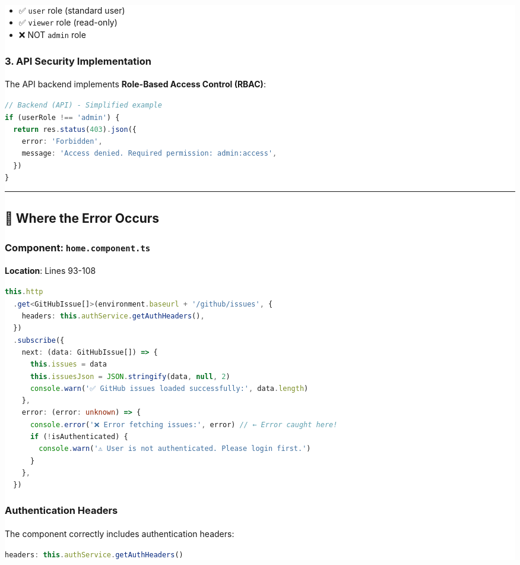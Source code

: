 - ✅ `user` role (standard user)
- ✅ `viewer` role (read-only)
- ❌ NOT `admin` role

### 3. API Security Implementation

The API backend implements **Role-Based Access Control (RBAC)**:

```typescript
// Backend (API) - Simplified example
if (userRole !== 'admin') {
  return res.status(403).json({
    error: 'Forbidden',
    message: 'Access denied. Required permission: admin:access',
  })
}
```

---

## 📍 Where the Error Occurs

### Component: `home.component.ts`

**Location**: Lines 93-108

```typescript
this.http
  .get<GitHubIssue[]>(environment.baseurl + '/github/issues', {
    headers: this.authService.getAuthHeaders(),
  })
  .subscribe({
    next: (data: GitHubIssue[]) => {
      this.issues = data
      this.issuesJson = JSON.stringify(data, null, 2)
      console.warn('✅ GitHub issues loaded successfully:', data.length)
    },
    error: (error: unknown) => {
      console.error('❌ Error fetching issues:', error) // ← Error caught here!
      if (!isAuthenticated) {
        console.warn('⚠️ User is not authenticated. Please login first.')
      }
    },
  })
```

### Authentication Headers

The component correctly includes authentication headers:

```typescript
headers: this.authService.getAuthHeaders()
```
